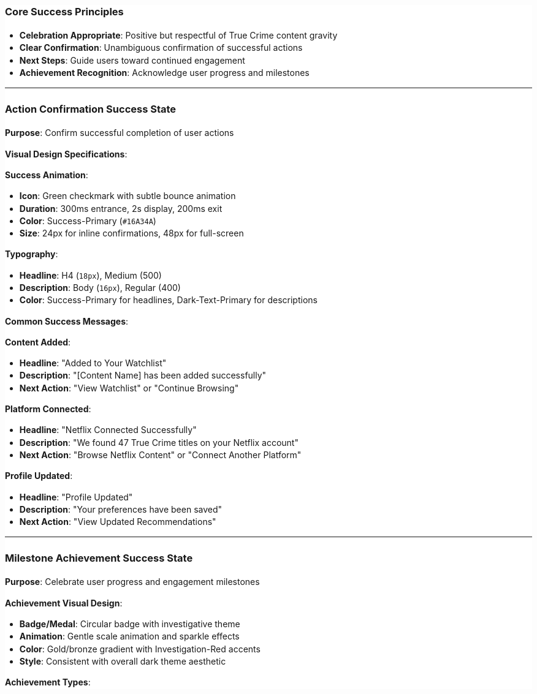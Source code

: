 ### Core Success Principles
- **Celebration Appropriate**: Positive but respectful of True Crime content gravity
- **Clear Confirmation**: Unambiguous confirmation of successful actions
- **Next Steps**: Guide users toward continued engagement
- **Achievement Recognition**: Acknowledge user progress and milestones

---

### Action Confirmation Success State

**Purpose**: Confirm successful completion of user actions

**Visual Design Specifications**:

**Success Animation**:
- **Icon**: Green checkmark with subtle bounce animation
- **Duration**: 300ms entrance, 2s display, 200ms exit
- **Color**: Success-Primary (`#16A34A`)
- **Size**: 24px for inline confirmations, 48px for full-screen

**Typography**:
- **Headline**: H4 (`18px`), Medium (500)
- **Description**: Body (`16px`), Regular (400)
- **Color**: Success-Primary for headlines, Dark-Text-Primary for descriptions

**Common Success Messages**:

**Content Added**:
- **Headline**: "Added to Your Watchlist"
- **Description**: "[Content Name] has been added successfully"
- **Next Action**: "View Watchlist" or "Continue Browsing"

**Platform Connected**:
- **Headline**: "Netflix Connected Successfully"
- **Description**: "We found 47 True Crime titles on your Netflix account"
- **Next Action**: "Browse Netflix Content" or "Connect Another Platform"

**Profile Updated**:
- **Headline**: "Profile Updated"
- **Description**: "Your preferences have been saved"
- **Next Action**: "View Updated Recommendations"

---

### Milestone Achievement Success State

**Purpose**: Celebrate user progress and engagement milestones

**Achievement Visual Design**:
- **Badge/Medal**: Circular badge with investigative theme
- **Animation**: Gentle scale animation and sparkle effects
- **Color**: Gold/bronze gradient with Investigation-Red accents
- **Style**: Consistent with overall dark theme aesthetic

**Achievement Types**:
